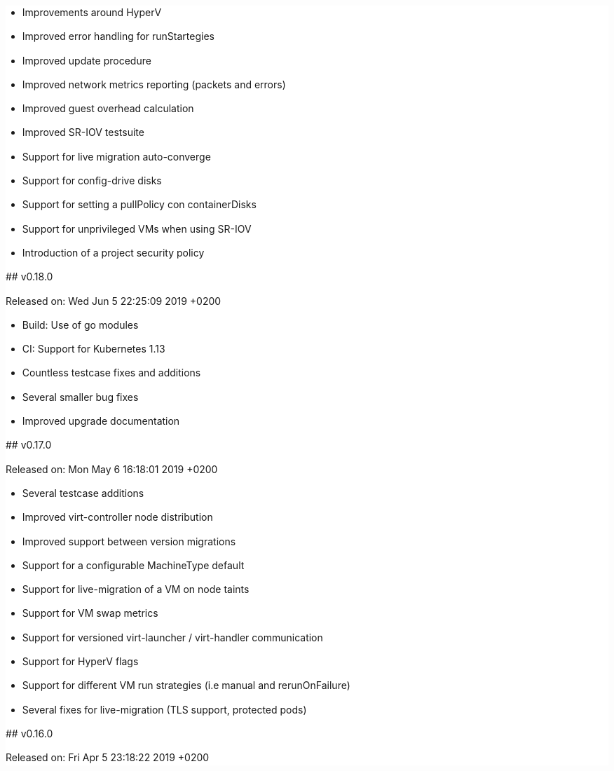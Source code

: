 - Improvements around HyperV

- Improved error handling for runStartegies

- Improved update procedure

- Improved network metrics reporting (packets and errors)

- Improved guest overhead calculation

- Improved SR-IOV testsuite

- Support for live migration auto-converge

- Support for config-drive disks

- Support for setting a pullPolicy con containerDisks

- Support for unprivileged VMs when using SR-IOV

- Introduction of a project security policy

\#\# v0.18.0

Released on: Wed Jun 5 22:25:09 2019 +0200

- Build: Use of go modules

- CI: Support for Kubernetes 1.13

- Countless testcase fixes and additions

- Several smaller bug fixes

- Improved upgrade documentation

\#\# v0.17.0

Released on: Mon May 6 16:18:01 2019 +0200

- Several testcase additions

- Improved virt-controller node distribution

- Improved support between version migrations

- Support for a configurable MachineType default

- Support for live-migration of a VM on node taints

- Support for VM swap metrics

- Support for versioned virt-launcher / virt-handler communication

- Support for HyperV flags

- Support for different VM run strategies (i.e manual and
  rerunOnFailure)

- Several fixes for live-migration (TLS support, protected pods)

\#\# v0.16.0

Released on: Fri Apr 5 23:18:22 2019 +0200
